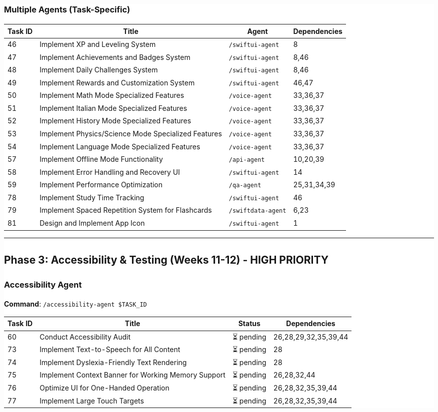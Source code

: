 ### Multiple Agents (Task-Specific)

| Task ID | Title | Agent | Dependencies |
|---------|-------|-------|--------------|
| 46 | Implement XP and Leveling System | `/swiftui-agent` | 8 |
| 47 | Implement Achievements and Badges System | `/swiftui-agent` | 8,46 |
| 48 | Implement Daily Challenges System | `/swiftui-agent` | 8,46 |
| 49 | Implement Rewards and Customization System | `/swiftui-agent` | 46,47 |
| 50 | Implement Math Mode Specialized Features | `/voice-agent` | 33,36,37 |
| 51 | Implement Italian Mode Specialized Features | `/voice-agent` | 33,36,37 |
| 52 | Implement History Mode Specialized Features | `/voice-agent` | 33,36,37 |
| 53 | Implement Physics/Science Mode Specialized Features | `/voice-agent` | 33,36,37 |
| 54 | Implement Language Mode Specialized Features | `/voice-agent` | 33,36,37 |
| 57 | Implement Offline Mode Functionality | `/api-agent` | 10,20,39 |
| 58 | Implement Error Handling and Recovery UI | `/swiftui-agent` | 14 |
| 59 | Implement Performance Optimization | `/qa-agent` | 25,31,34,39 |
| 78 | Implement Study Time Tracking | `/swiftui-agent` | 46 |
| 79 | Implement Spaced Repetition System for Flashcards | `/swiftdata-agent` | 6,23 |
| 81 | Design and Implement App Icon | `/swiftui-agent` | 1 |

---

## Phase 3: Accessibility & Testing (Weeks 11-12) - HIGH PRIORITY

### Accessibility Agent
**Command**: `/accessibility-agent $TASK_ID`

| Task ID | Title | Status | Dependencies |
|---------|-------|--------|--------------|
| 60 | Conduct Accessibility Audit | ⏳ pending | 26,28,29,32,35,39,44 |
| 73 | Implement Text-to-Speech for All Content | ⏳ pending | 28 |
| 74 | Implement Dyslexia-Friendly Text Rendering | ⏳ pending | 28 |
| 75 | Implement Context Banner for Working Memory Support | ⏳ pending | 26,28,32,44 |
| 76 | Optimize UI for One-Handed Operation | ⏳ pending | 26,28,32,35,39,44 |
| 77 | Implement Large Touch Targets | ⏳ pending | 26,28,32,35,39,44 |

